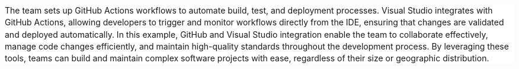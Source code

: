 The team sets up GitHub Actions workflows to automate build, test, and deployment processes.
Visual Studio integrates with GitHub Actions, allowing developers to trigger and monitor workflows directly from the IDE, ensuring that changes are validated and deployed automatically.
In this example, GitHub and Visual Studio integration enable the team to collaborate effectively, manage code changes efficiently, and maintain high-quality standards throughout the development process. By leveraging these tools, teams can build and maintain complex software projects with ease, regardless of their size or geographic distribution.


